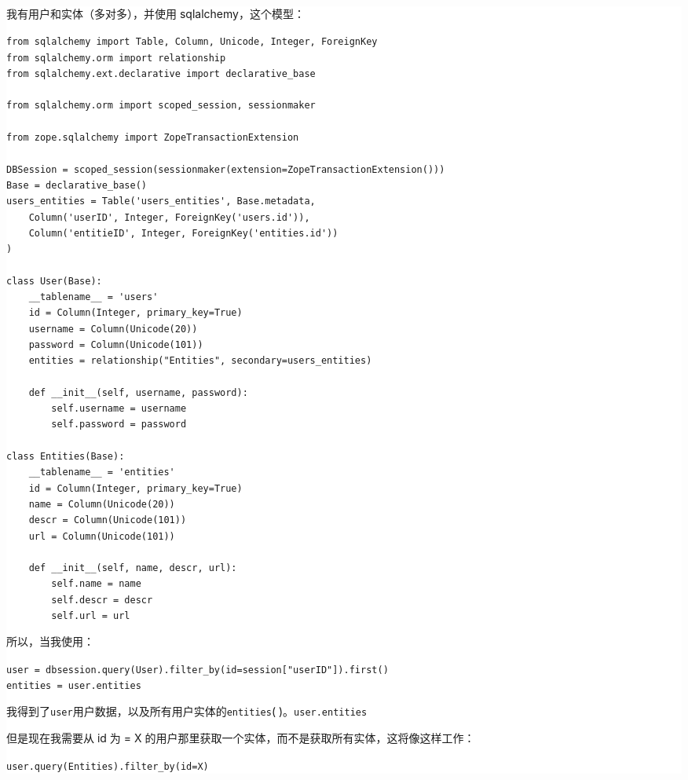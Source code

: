 我有用户和实体（多对多），并使用 sqlalchemy，这个模型：

```
from sqlalchemy import Table, Column, Unicode, Integer, ForeignKey
from sqlalchemy.orm import relationship
from sqlalchemy.ext.declarative import declarative_base

from sqlalchemy.orm import scoped_session, sessionmaker

from zope.sqlalchemy import ZopeTransactionExtension

DBSession = scoped_session(sessionmaker(extension=ZopeTransactionExtension()))
Base = declarative_base()
users_entities = Table('users_entities', Base.metadata,
    Column('userID', Integer, ForeignKey('users.id')),
    Column('entitieID', Integer, ForeignKey('entities.id'))
)

class User(Base):
    __tablename__ = 'users'
    id = Column(Integer, primary_key=True)
    username = Column(Unicode(20))
    password = Column(Unicode(101))
    entities = relationship("Entities", secondary=users_entities)

    def __init__(self, username, password):
        self.username = username
        self.password = password

class Entities(Base):
    __tablename__ = 'entities'
    id = Column(Integer, primary_key=True)
    name = Column(Unicode(20))
    descr = Column(Unicode(101))
    url = Column(Unicode(101))

    def __init__(self, name, descr, url):
        self.name = name
        self.descr = descr
        self.url = url 
```

所以，当我使用：

```
user = dbsession.query(User).filter_by(id=session["userID"]).first()
entities = user.entities 
```

我得到了`user`用户数据，以及所有用户实体的`entities`( )。`user.entities`

但是现在我需要从 id 为 = X 的用户那里获取一个实体，而不是获取所有实体，这将像这样工作：

```
user.query(Entities).filter_by(id=X) 
```
